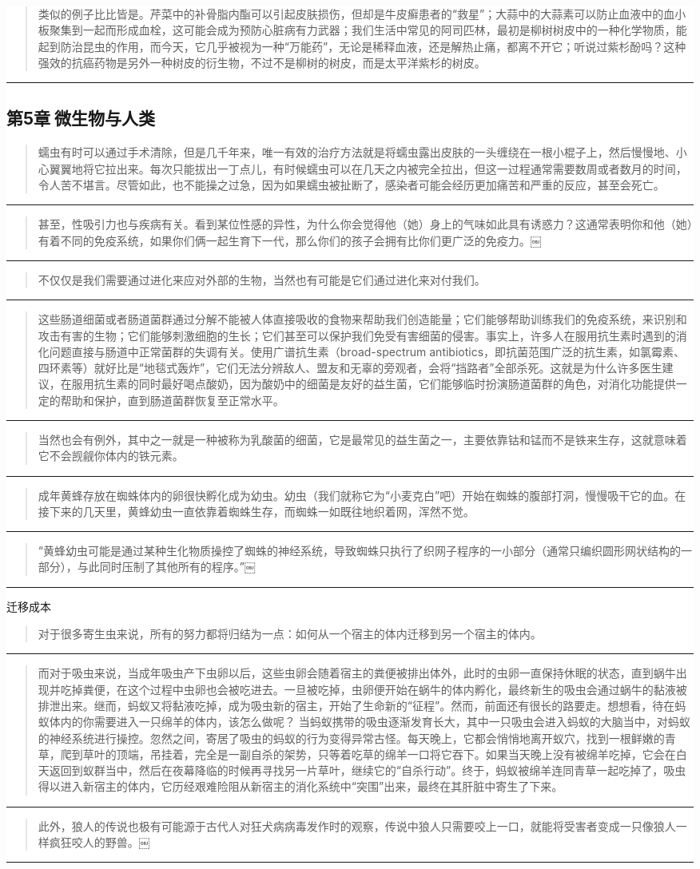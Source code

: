 > 类似的例子比比皆是。芹菜中的补骨脂内酯可以引起皮肤损伤，但却是牛皮癣患者的“救星”；大蒜中的大蒜素可以防止血液中的血小板聚集到一起而形成血栓，这可能会成为预防心脏病有力武器；我们生活中常见的阿司匹林，最初是柳树树皮中的一种化学物质，能起到防治昆虫的作用，而今天，它几乎被视为一种“万能药”，无论是稀释血液，还是解热止痛，都离不开它；听说过紫杉酚吗？这种强效的抗癌药物是另外一种树皮的衍生物，不过不是柳树的树皮，而是太平洋紫杉的树皮。

<hr>

## 第5章 微生物与人类

> 蠕虫有时可以通过手术清除，但是几千年来，唯一有效的治疗方法就是将蠕虫露出皮肤的一头缠绕在一根小棍子上，然后慢慢地、小心翼翼地将它拉出来。每次只能拔出一丁点儿，有时候蠕虫可以在几天之内被完全拉出，但这一过程通常需要数周或者数月的时间，令人苦不堪言。尽管如此，也不能操之过急，因为如果蠕虫被扯断了，感染者可能会经历更加痛苦和严重的反应，甚至会死亡。

<hr>

> 甚至，性吸引力也与疾病有关。看到某位性感的异性，为什么你会觉得他（她）身上的气味如此具有诱惑力？这通常表明你和他（她）有着不同的免疫系统，如果你们俩一起生育下一代，那么你们的孩子会拥有比你们更广泛的免疫力。￼

<hr>

> 不仅仅是我们需要通过进化来应对外部的生物，当然也有可能是它们通过进化来对付我们。

<hr>

> 这些肠道细菌或者肠道菌群通过分解不能被人体直接吸收的食物来帮助我们创造能量；它们能够帮助训练我们的免疫系统，来识别和攻击有害的生物；它们能够刺激细胞的生长；它们甚至可以保护我们免受有害细菌的侵害。事实上，许多人在服用抗生素时遇到的消化问题直接与肠道中正常菌群的失调有关。使用广谱抗生素（broad-spectrum antibiotics，即抗菌范围广泛的抗生素，如氯霉素、四环素等）就好比是“地毯式轰炸”，它们无法分辨敌人、盟友和无辜的旁观者，会将“挡路者”全部杀死。这就是为什么许多医生建议，在服用抗生素的同时最好喝点酸奶，因为酸奶中的细菌是友好的益生菌，它们能够临时扮演肠道菌群的角色，对消化功能提供一定的帮助和保护，直到肠道菌群恢复至正常水平。

<hr>

> 当然也会有例外，其中之一就是一种被称为乳酸菌的细菌，它是最常见的益生菌之一，主要依靠钴和锰而不是铁来生存，这就意味着它不会觊觎你体内的铁元素。

<hr>

> 成年黄蜂存放在蜘蛛体内的卵很快孵化成为幼虫。幼虫（我们就称它为“小麦克白”吧）开始在蜘蛛的腹部打洞，慢慢吸干它的血。在接下来的几天里，黄蜂幼虫一直依靠着蜘蛛生存，而蜘蛛一如既往地织着网，浑然不觉。

<hr>

> “黄蜂幼虫可能是通过某种生化物质操控了蜘蛛的神经系统，导致蜘蛛只执行了织网子程序的一小部分（通常只编织圆形网状结构的一部分），与此同时压制了其他所有的程序。”￼

<hr>

迁移成本

> 对于很多寄生虫来说，所有的努力都将归结为一点：如何从一个宿主的体内迁移到另一个宿主的体内。

<hr>

> 而对于吸虫来说，当成年吸虫产下虫卵以后，这些虫卵会随着宿主的粪便被排出体外，此时的虫卵一直保持休眠的状态，直到蜗牛出现并吃掉粪便，在这个过程中虫卵也会被吃进去。一旦被吃掉，虫卵便开始在蜗牛的体内孵化，最终新生的吸虫会通过蜗牛的黏液被排泄出来。继而，蚂蚁又将黏液吃掉，成为吸虫新的宿主，开始了生命新的“征程”。然而，前面还有很长的路要走。想想看，待在蚂蚁体内的你需要进入一只绵羊的体内，该怎么做呢？
> 当蚂蚁携带的吸虫逐渐发育长大，其中一只吸虫会进入蚂蚁的大脑当中，对蚂蚁的神经系统进行操控。忽然之间，寄居了吸虫的蚂蚁的行为变得异常古怪。每天晚上，它都会悄悄地离开蚁穴，找到一根鲜嫩的青草，爬到草叶的顶端，吊挂着，完全是一副自杀的架势，只等着吃草的绵羊一口将它吞下。如果当天晚上没有被绵羊吃掉，它会在白天返回到蚁群当中，然后在夜幕降临的时候再寻找另一片草叶，继续它的“自杀行动”。终于，蚂蚁被绵羊连同青草一起吃掉了，吸虫得以进入新宿主的体内，它历经艰难险阻从新宿主的消化系统中“突围”出来，最终在其肝脏中寄生了下来。

<hr>

> 此外，狼人的传说也极有可能源于古代人对狂犬病病毒发作时的观察，传说中狼人只需要咬上一口，就能将受害者变成一只像狼人一样疯狂咬人的野兽。￼

<hr>
